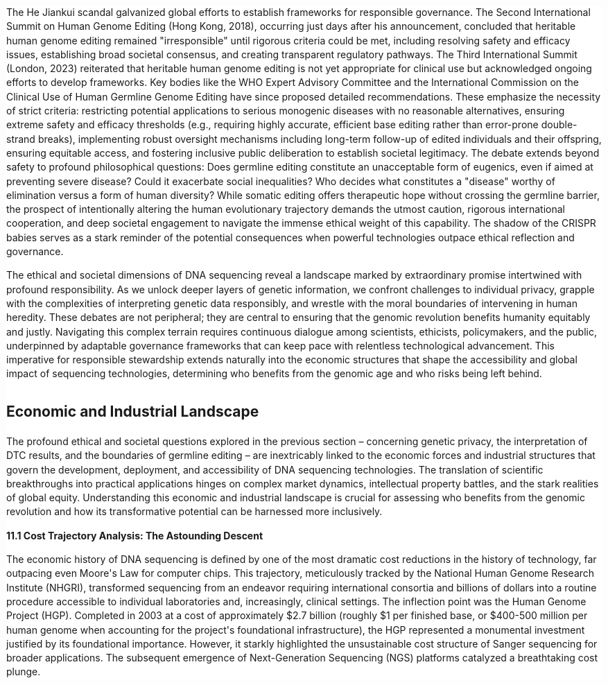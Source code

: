 The He Jiankui scandal galvanized global efforts to establish frameworks for responsible governance. The Second International Summit on Human Genome Editing (Hong Kong, 2018), occurring just days after his announcement, concluded that heritable human genome editing remained "irresponsible" until rigorous criteria could be met, including resolving safety and efficacy issues, establishing broad societal consensus, and creating transparent regulatory pathways. The Third International Summit (London, 2023) reiterated that heritable human genome editing is not yet appropriate for clinical use but acknowledged ongoing efforts to develop frameworks. Key bodies like the WHO Expert Advisory Committee and the International Commission on the Clinical Use of Human Germline Genome Editing have since proposed detailed recommendations. These emphasize the necessity of strict criteria: restricting potential applications to serious monogenic diseases with no reasonable alternatives, ensuring extreme safety and efficacy thresholds (e.g., requiring highly accurate, efficient base editing rather than error-prone double-strand breaks), implementing robust oversight mechanisms including long-term follow-up of edited individuals and their offspring, ensuring equitable access, and fostering inclusive public deliberation to establish societal legitimacy. The debate extends beyond safety to profound philosophical questions: Does germline editing constitute an unacceptable form of eugenics, even if aimed at preventing severe disease? Could it exacerbate social inequalities? Who decides what constitutes a "disease" worthy of elimination versus a form of human diversity? While somatic editing offers therapeutic hope without crossing the germline barrier, the prospect of intentionally altering the human evolutionary trajectory demands the utmost caution, rigorous international cooperation, and deep societal engagement to navigate the immense ethical weight of this capability. The shadow of the CRISPR babies serves as a stark reminder of the potential consequences when powerful technologies outpace ethical reflection and governance.

The ethical and societal dimensions of DNA sequencing reveal a landscape marked by extraordinary promise intertwined with profound responsibility. As we unlock deeper layers of genetic information, we confront challenges to individual privacy, grapple with the complexities of interpreting genetic data responsibly, and wrestle with the moral boundaries of intervening in human heredity. These debates are not peripheral; they are central to ensuring that the genomic revolution benefits humanity equitably and justly. Navigating this complex terrain requires continuous dialogue among scientists, ethicists, policymakers, and the public, underpinned by adaptable governance frameworks that can keep pace with relentless technological advancement. This imperative for responsible stewardship extends naturally into the economic structures that shape the accessibility and global impact of sequencing technologies, determining who benefits from the genomic age and who risks being left behind.

## Economic and Industrial Landscape

The profound ethical and societal questions explored in the previous section – concerning genetic privacy, the interpretation of DTC results, and the boundaries of germline editing – are inextricably linked to the economic forces and industrial structures that govern the development, deployment, and accessibility of DNA sequencing technologies. The translation of scientific breakthroughs into practical applications hinges on complex market dynamics, intellectual property battles, and the stark realities of global equity. Understanding this economic and industrial landscape is crucial for assessing who benefits from the genomic revolution and how its transformative potential can be harnessed more inclusively.

**11.1 Cost Trajectory Analysis: The Astounding Descent**

The economic history of DNA sequencing is defined by one of the most dramatic cost reductions in the history of technology, far outpacing even Moore's Law for computer chips. This trajectory, meticulously tracked by the National Human Genome Research Institute (NHGRI), transformed sequencing from an endeavor requiring international consortia and billions of dollars into a routine procedure accessible to individual laboratories and, increasingly, clinical settings. The inflection point was the Human Genome Project (HGP). Completed in 2003 at a cost of approximately $2.7 billion (roughly $1 per finished base, or $400-500 million per human genome when accounting for the project's foundational infrastructure), the HGP represented a monumental investment justified by its foundational importance. However, it starkly highlighted the unsustainable cost structure of Sanger sequencing for broader applications. The subsequent emergence of Next-Generation Sequencing (NGS) platforms catalyzed a breathtaking cost plunge.
